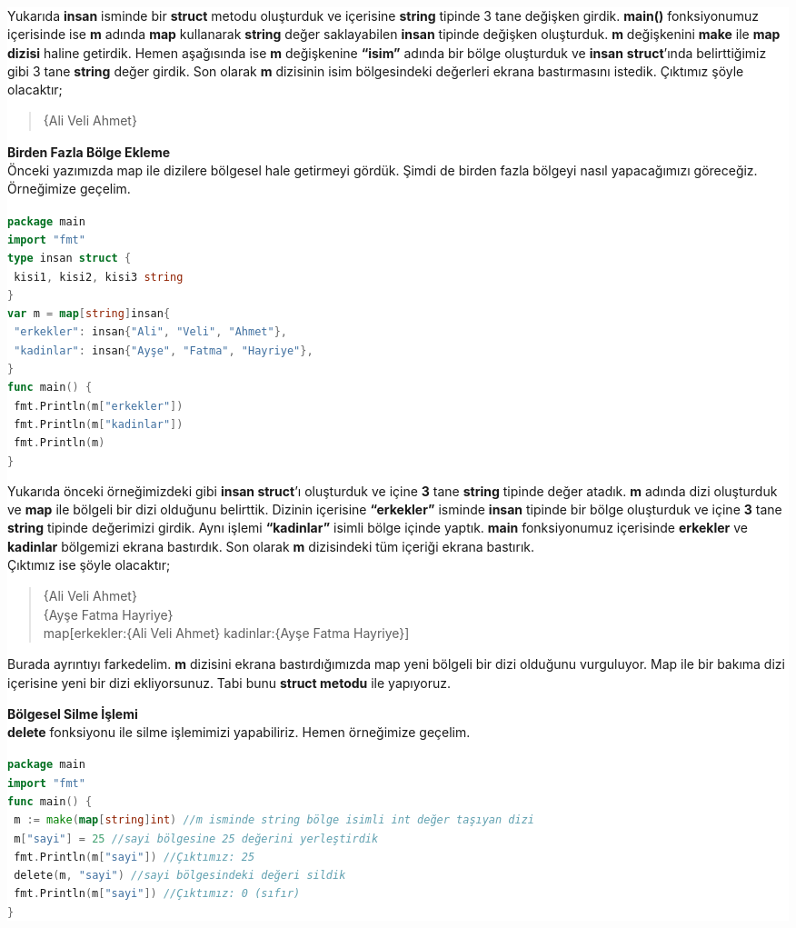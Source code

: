 Yukarıda **insan** isminde bir **struct** metodu oluşturduk ve içerisine **string** tipinde 3 tane değişken girdik. **main\(\)** fonksiyonumuz içerisinde ise **m** adında **map** kullanarak **string** değer saklayabilen **insan** tipinde değişken oluşturduk. **m** değişkenini **make** ile **map dizisi** haline getirdik. Hemen aşağısında ise **m** değişkenine **“isim”** adında bir bölge oluşturduk ve **insan** **struct**’ında belirttiğimiz gibi 3 tane **string** değer girdik. Son olarak **m** dizisinin isim bölgesindeki değerleri ekrana bastırmasını istedik. Çıktımız şöyle olacaktır;

> {Ali Veli Ahmet}

**Birden Fazla Bölge Ekleme**  
Önceki yazımızda map ile dizilere bölgesel hale getirmeyi gördük. Şimdi de birden fazla bölgeyi nasıl yapacağımızı göreceğiz. Örneğimize geçelim.

```go
package main
import "fmt"
type insan struct {
 kisi1, kisi2, kisi3 string
}
var m = map[string]insan{
 "erkekler": insan{"Ali", "Veli", "Ahmet"},
 "kadinlar": insan{"Ayşe", "Fatma", "Hayriye"},
}
func main() {
 fmt.Println(m["erkekler"])
 fmt.Println(m["kadinlar"])
 fmt.Println(m)
}
```

Yukarıda önceki örneğimizdeki gibi **insan struct**’ı oluşturduk ve içine **3** tane **string** tipinde değer atadık. **m** adında dizi oluşturduk ve **map** ile bölgeli bir dizi olduğunu belirttik. Dizinin içerisine **“erkekler”** isminde **insan** tipinde bir bölge oluşturduk ve içine **3** tane **string** tipinde değerimizi girdik. Aynı işlemi **“kadinlar”** isimli bölge içinde yaptık. **main** fonksiyonumuz içerisinde **erkekler** ve **kadinlar** bölgemizi ekrana bastırdık. Son olarak **m** dizisindeki tüm içeriği ekrana bastırık.  
Çıktımız ise şöyle olacaktır;

> {Ali Veli Ahmet}  
> {Ayşe Fatma Hayriye}  
> map\[erkekler:{Ali Veli Ahmet} kadinlar:{Ayşe Fatma Hayriye}\]

Burada ayrıntıyı farkedelim. **m** dizisini ekrana bastırdığımızda map yeni bölgeli bir dizi olduğunu vurguluyor. Map ile bir bakıma dizi içerisine yeni bir dizi ekliyorsunuz. Tabi bunu **struct metodu** ile yapıyoruz.

  
**Bölgesel Silme İşlemi**  
**delete** fonksiyonu ile silme işlemimizi yapabiliriz. Hemen örneğimize geçelim.

```go
package main
import "fmt"
func main() {
 m := make(map[string]int) //m isminde string bölge isimli int değer taşıyan dizi
 m["sayi"] = 25 //sayi bölgesine 25 değerini yerleştirdik
 fmt.Println(m["sayi"]) //Çıktımız: 25
 delete(m, "sayi") //sayi bölgesindeki değeri sildik
 fmt.Println(m["sayi"]) //Çıktımız: 0 (sıfır)
}
```
